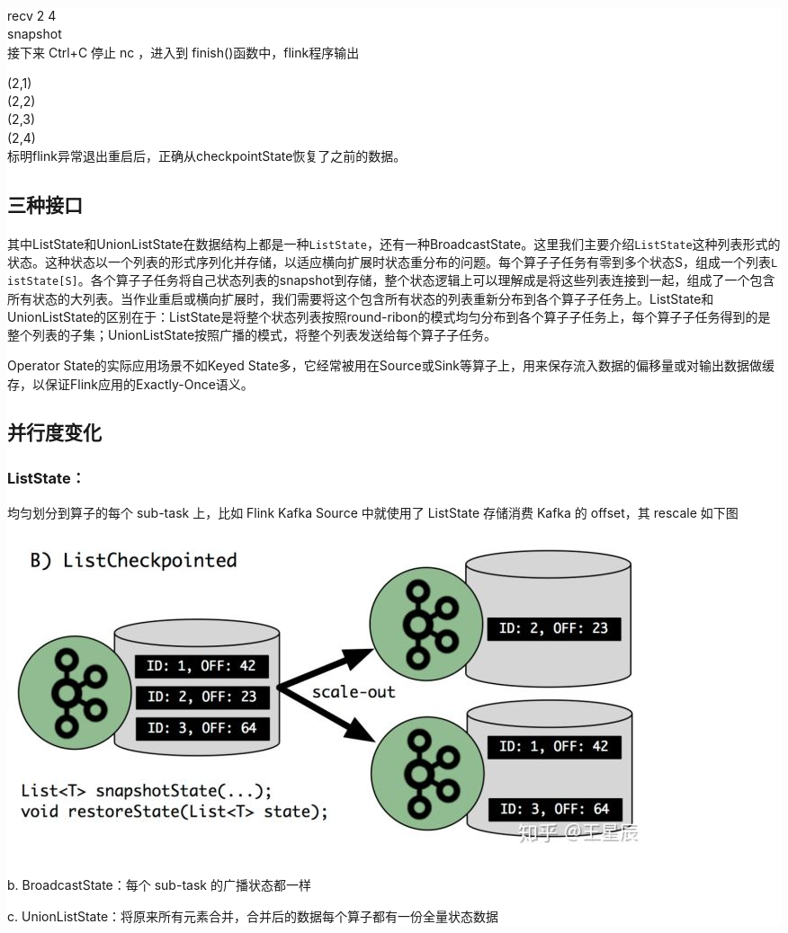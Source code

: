 recv 2 4\
snapshot\
接下来 Ctrl+C 停止 nc ，进入到 finish()函数中，flink程序输出

(2,1)\
(2,2)\
(2,3)\
(2,4)\
标明flink异常退出重启后，正确从checkpointState恢复了之前的数据。

## 三种接口

其中ListState和UnionListState在数据结构上都是一种`ListState`，还有一种BroadcastState。这里我们主要介绍`ListState`这种列表形式的状态。这种状态以一个列表的形式序列化并存储，以适应横向扩展时状态重分布的问题。每个算子子任务有零到多个状态S，组成一个列表`ListState[S]`。各个算子子任务将自己状态列表的snapshot到存储，整个状态逻辑上可以理解成是将这些列表连接到一起，组成了一个包含所有状态的大列表。当作业重启或横向扩展时，我们需要将这个包含所有状态的列表重新分布到各个算子子任务上。ListState和UnionListState的区别在于：ListState是将整个状态列表按照round-ribon的模式均匀分布到各个算子子任务上，每个算子子任务得到的是整个列表的子集；UnionListState按照广播的模式，将整个列表发送给每个算子子任务。

Operator State的实际应用场景不如Keyed State多，它经常被用在Source或Sink等算子上，用来保存流入数据的偏移量或对输出数据做缓存，以保证Flink应用的Exactly-Once语义。

## 并行度变化

### ListState：

均匀划分到算子的每个 sub-task 上，比如 Flink Kafka Source 中就使用了 ListState 存储消费 Kafka 的 offset，其 rescale 如下图

![](<../../../.gitbook/assets/image (7) (1).png>)

b. BroadcastState：每个 sub-task 的广播状态都一样

&#x20;c. UnionListState：将原来所有元素合并，合并后的数据每个算子都有一份全量状态数据
